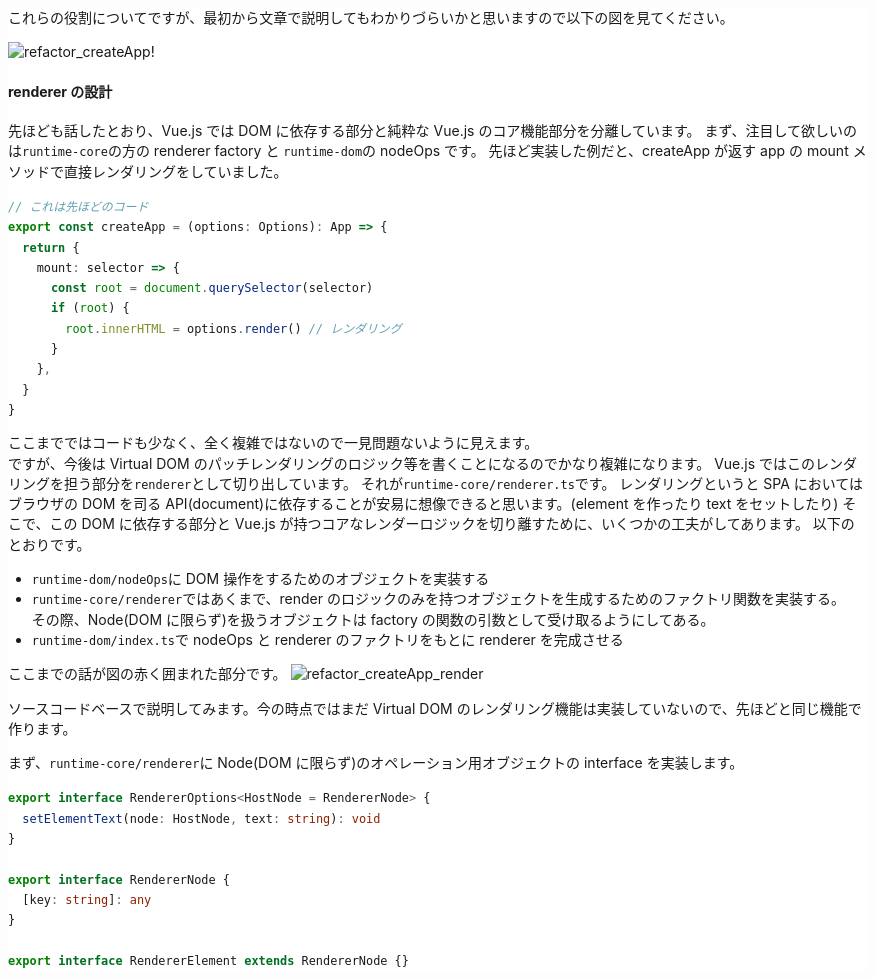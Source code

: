 これらの役割についてですが、最初から文章で説明してもわかりづらいかと思いますので以下の図を見てください。

![refactor_createApp!](https://raw.githubusercontent.com/Ubugeeei/chibivue/main/book/images/refactor_createApp.png)

#### renderer の設計

先ほども話したとおり、Vue.js では DOM に依存する部分と純粋な Vue.js のコア機能部分を分離しています。
まず、注目して欲しいのは`runtime-core`の方の renderer factory と `runtime-dom`の nodeOps です。
先ほど実装した例だと、createApp が返す app の mount メソッドで直接レンダリングをしていました。

```ts
// これは先ほどのコード
export const createApp = (options: Options): App => {
  return {
    mount: selector => {
      const root = document.querySelector(selector)
      if (root) {
        root.innerHTML = options.render() // レンダリング
      }
    },
  }
}
```

ここまでではコードも少なく、全く複雑ではないので一見問題ないように見えます。  
ですが、今後は Virtual DOM のパッチレンダリングのロジック等を書くことになるのでかなり複雑になります。
Vue.js ではこのレンダリングを担う部分を`renderer`として切り出しています。
それが`runtime-core/renderer.ts`です。
レンダリングというと SPA においてはブラウザの DOM を司る API(document)に依存することが安易に想像できると思います。(element を作ったり text をセットしたり)
そこで、この DOM に依存する部分と Vue.js が持つコアなレンダーロジックを切り離すために、いくつかの工夫がしてあります。
以下のとおりです。

- `runtime-dom/nodeOps`に DOM 操作をするためのオブジェクトを実装する
- `runtime-core/renderer`ではあくまで、render のロジックのみを持つオブジェクトを生成するためのファクトリ関数を実装する。  
  その際、Node(DOM に限らず)を扱うオブジェクトは factory の関数の引数として受け取るようにしてある。
- `runtime-dom/index.ts`で nodeOps と renderer のファクトリをもとに renderer を完成させる

ここまでの話が図の赤く囲まれた部分です。
![refactor_createApp_render](https://raw.githubusercontent.com/Ubugeeei/chibivue/main/book/images/refactor_createApp_render.png)

ソースコードベースで説明してみます。今の時点ではまだ Virtual DOM のレンダリング機能は実装していないので、先ほどと同じ機能で作ります。

まず、`runtime-core/renderer`に Node(DOM に限らず)のオペレーション用オブジェクトの interface を実装します。

```ts
export interface RendererOptions<HostNode = RendererNode> {
  setElementText(node: HostNode, text: string): void
}

export interface RendererNode {
  [key: string]: any
}

export interface RendererElement extends RendererNode {}
```

